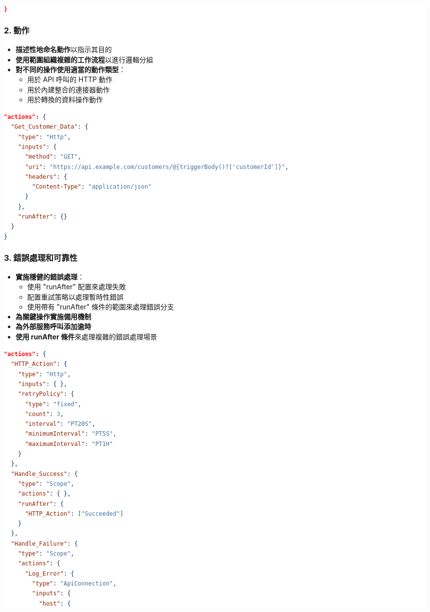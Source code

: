 ```json
}
```

### 2. 動作

- **描述性地命名動作**以指示其目的
- **使用範圍組織複雜的工作流程**以進行邏輯分組
- **對不同的操作使用適當的動作類型**：
  - 用於 API 呼叫的 HTTP 動作
  - 用於內建整合的連接器動作
  - 用於轉換的資料操作動作

```json
"actions": {
  "Get_Customer_Data": {
    "type": "Http",
    "inputs": {
      "method": "GET",
      "uri": "https://api.example.com/customers/@{triggerBody()?['customerId']}",
      "headers": {
        "Content-Type": "application/json"
      }
    },
    "runAfter": {}
  }
}
```

### 3. 錯誤處理和可靠性

- **實施穩健的錯誤處理**：
  - 使用 "runAfter" 配置來處理失敗
  - 配置重試策略以處理暫時性錯誤
  - 使用帶有 "runAfter" 條件的範圍來處理錯誤分支
- **為關鍵操作實施備用機制**
- **為外部服務呼叫添加逾時**
- **使用 runAfter 條件**來處理複雜的錯誤處理場景

```json
"actions": {
  "HTTP_Action": {
    "type": "Http",
    "inputs": { },
    "retryPolicy": {
      "type": "fixed",
      "count": 3,
      "interval": "PT20S",
      "minimumInterval": "PT5S",
      "maximumInterval": "PT1H"
    }
  },
  "Handle_Success": {
    "type": "Scope",
    "actions": { },
    "runAfter": {
      "HTTP_Action": ["Succeeded"]
    }
  },
  "Handle_Failure": {
    "type": "Scope",
    "actions": {
      "Log_Error": {
        "type": "ApiConnection",
        "inputs": {
          "host": {
```